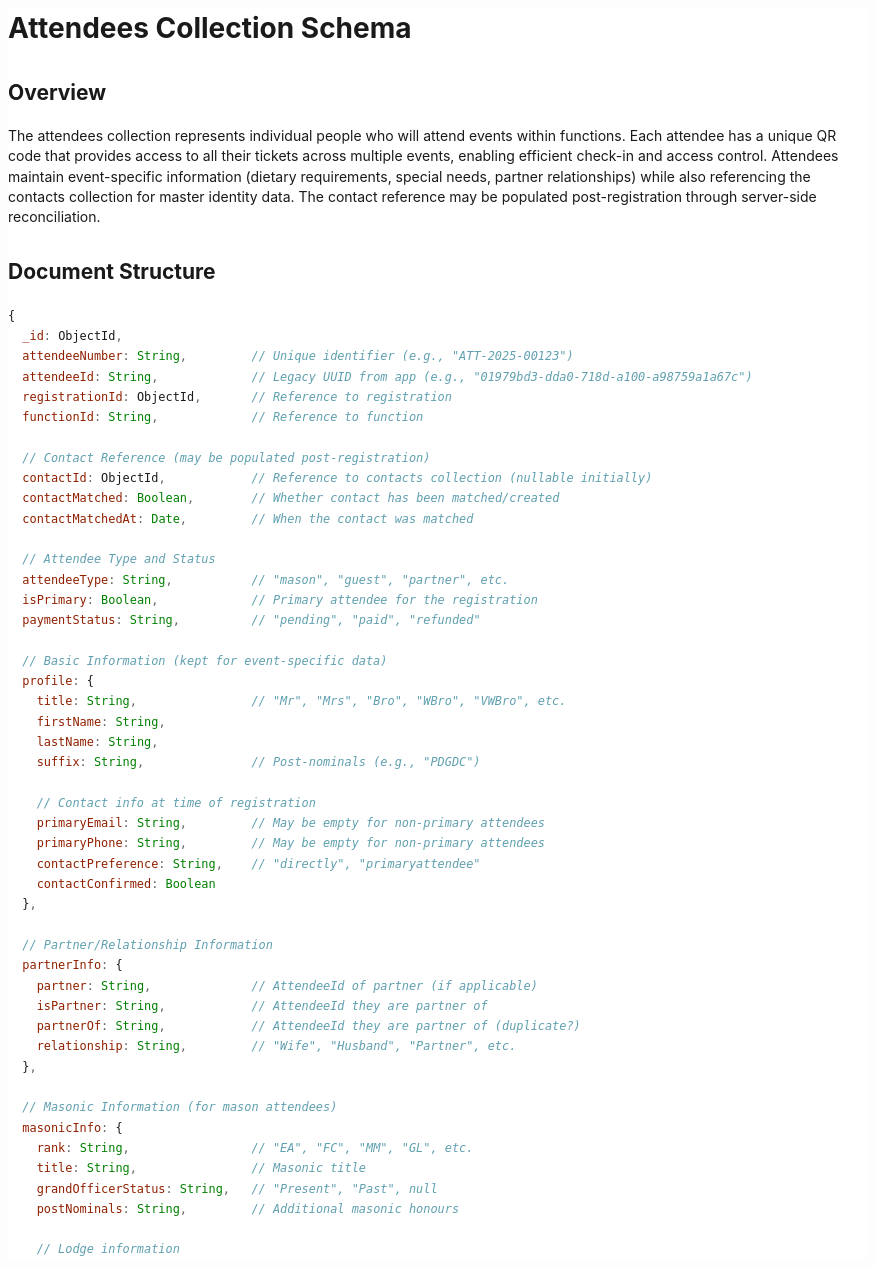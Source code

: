 # Attendees Collection Schema

## Overview
The attendees collection represents individual people who will attend events within functions. Each attendee has a unique QR code that provides access to all their tickets across multiple events, enabling efficient check-in and access control. Attendees maintain event-specific information (dietary requirements, special needs, partner relationships) while also referencing the contacts collection for master identity data. The contact reference may be populated post-registration through server-side reconciliation.

## Document Structure

```javascript
{
  _id: ObjectId,
  attendeeNumber: String,         // Unique identifier (e.g., "ATT-2025-00123")
  attendeeId: String,             // Legacy UUID from app (e.g., "01979bd3-dda0-718d-a100-a98759a1a67c")
  registrationId: ObjectId,       // Reference to registration
  functionId: String,             // Reference to function
  
  // Contact Reference (may be populated post-registration)
  contactId: ObjectId,            // Reference to contacts collection (nullable initially)
  contactMatched: Boolean,        // Whether contact has been matched/created
  contactMatchedAt: Date,         // When the contact was matched
  
  // Attendee Type and Status
  attendeeType: String,           // "mason", "guest", "partner", etc.
  isPrimary: Boolean,             // Primary attendee for the registration
  paymentStatus: String,          // "pending", "paid", "refunded"
  
  // Basic Information (kept for event-specific data)
  profile: {
    title: String,                // "Mr", "Mrs", "Bro", "WBro", "VWBro", etc.
    firstName: String,
    lastName: String,
    suffix: String,               // Post-nominals (e.g., "PDGDC")
    
    // Contact info at time of registration
    primaryEmail: String,         // May be empty for non-primary attendees
    primaryPhone: String,         // May be empty for non-primary attendees
    contactPreference: String,    // "directly", "primaryattendee"
    contactConfirmed: Boolean
  },
  
  // Partner/Relationship Information
  partnerInfo: {
    partner: String,              // AttendeeId of partner (if applicable)
    isPartner: String,            // AttendeeId they are partner of
    partnerOf: String,            // AttendeeId they are partner of (duplicate?)
    relationship: String,         // "Wife", "Husband", "Partner", etc.
  },
  
  // Masonic Information (for mason attendees)
  masonicInfo: {
    rank: String,                 // "EA", "FC", "MM", "GL", etc.
    title: String,                // Masonic title
    grandOfficerStatus: String,   // "Present", "Past", null
    postNominals: String,         // Additional masonic honours
    
    // Lodge information
```